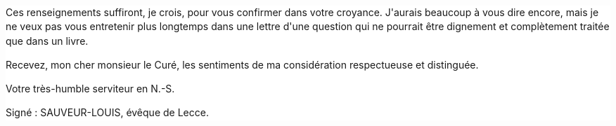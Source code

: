 <p>Ces renseignements suffiront, je crois, pour vous confirmer dans votre croyance. J'aurais beaucoup à vous dire encore, mais je ne veux pas vous entretenir plus longtemps dans une lettre d'une question qui ne pourrait être dignement et complètement traitée que dans un livre.</p>

<p>Recevez, mon cher monsieur le Curé, les sentiments de ma considération respectueuse et distinguée.</p>

<p>Votre très-humble serviteur en N.-S.</p>

<p>Signé : SAUVEUR-LOUIS, évêque de Lecce.</p>
